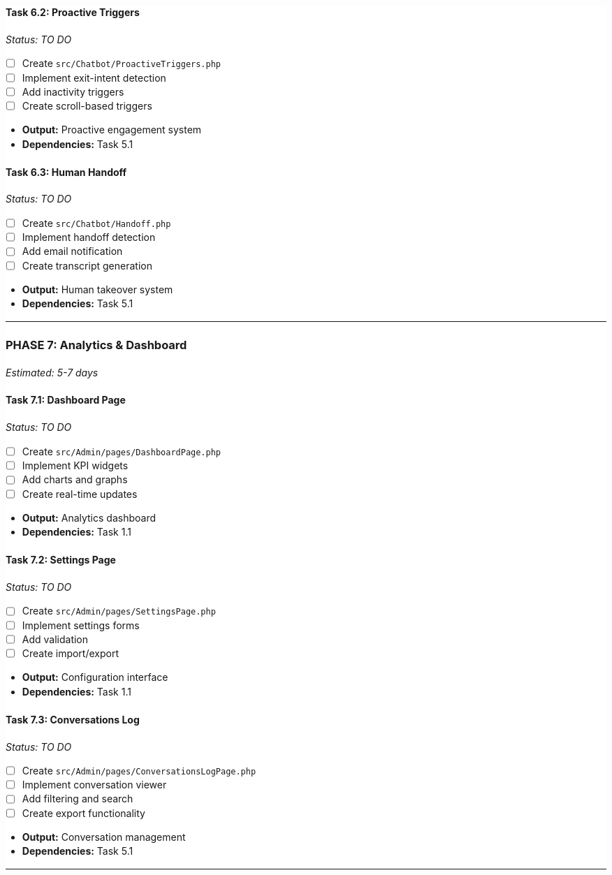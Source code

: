 #### Task 6.2: Proactive Triggers
*Status: TO DO*
- [ ] Create `src/Chatbot/ProactiveTriggers.php`
- [ ] Implement exit-intent detection
- [ ] Add inactivity triggers
- [ ] Create scroll-based triggers
- **Output:** Proactive engagement system
- **Dependencies:** Task 5.1

#### Task 6.3: Human Handoff
*Status: TO DO*
- [ ] Create `src/Chatbot/Handoff.php`
- [ ] Implement handoff detection
- [ ] Add email notification
- [ ] Create transcript generation
- **Output:** Human takeover system
- **Dependencies:** Task 5.1

---

### **PHASE 7: Analytics & Dashboard**
*Estimated: 5-7 days*

#### Task 7.1: Dashboard Page
*Status: TO DO*
- [ ] Create `src/Admin/pages/DashboardPage.php`
- [ ] Implement KPI widgets
- [ ] Add charts and graphs
- [ ] Create real-time updates
- **Output:** Analytics dashboard
- **Dependencies:** Task 1.1

#### Task 7.2: Settings Page
*Status: TO DO*
- [ ] Create `src/Admin/pages/SettingsPage.php`
- [ ] Implement settings forms
- [ ] Add validation
- [ ] Create import/export
- **Output:** Configuration interface
- **Dependencies:** Task 1.1

#### Task 7.3: Conversations Log
*Status: TO DO*
- [ ] Create `src/Admin/pages/ConversationsLogPage.php`
- [ ] Implement conversation viewer
- [ ] Add filtering and search
- [ ] Create export functionality
- **Output:** Conversation management
- **Dependencies:** Task 5.1

---
